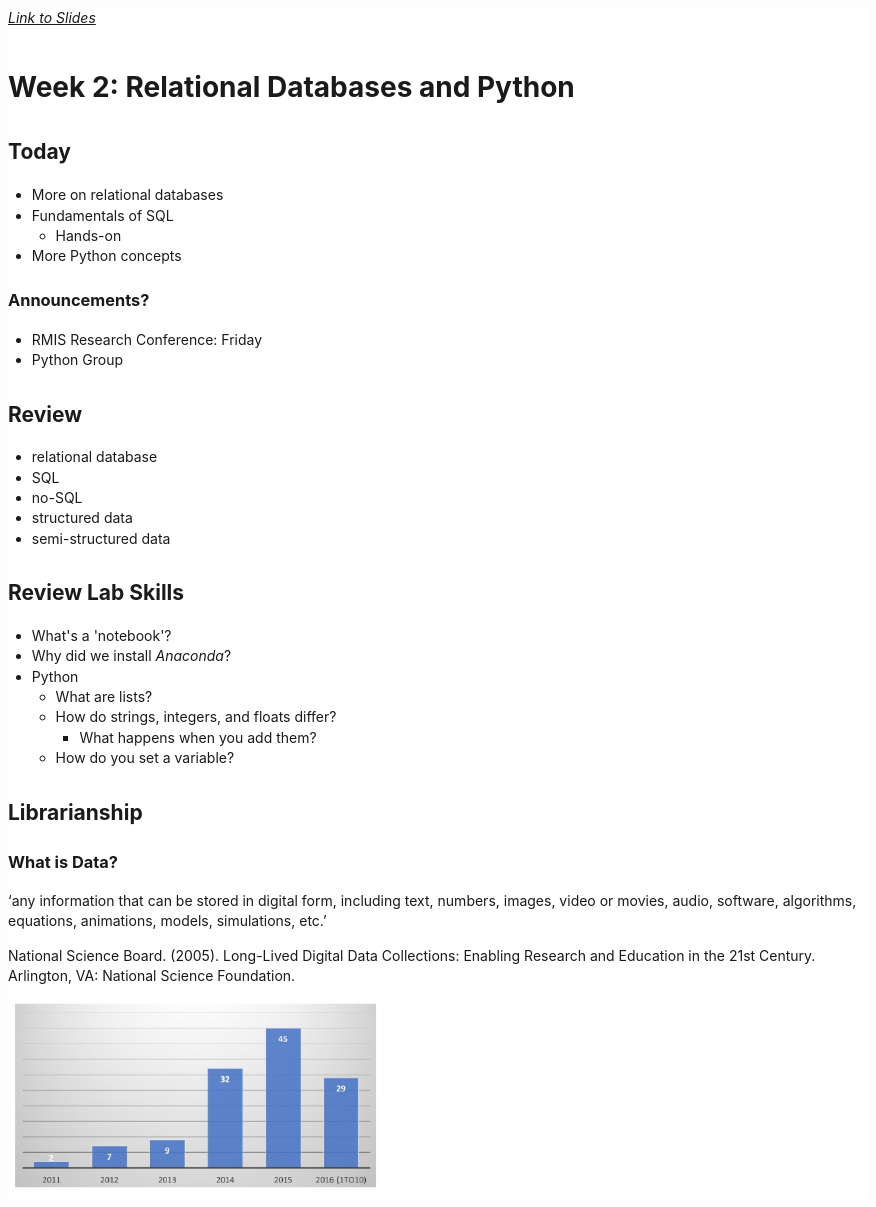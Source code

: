 _[Link to Slides](http://www.porganized.com/Scripting-Course/slides/02-databases.html)_


# Week 2: Relational Databases and Python

## Today

- More on relational databases
- Fundamentals of SQL
    - Hands-on
- More Python concepts

### Announcements?

- RMIS Research Conference: Friday
- Python Group

## Review

- relational database
- SQL
- no-SQL
- structured data
- semi-structured data

## Review Lab Skills

- What's a 'notebook'? 
- Why did we install _Anaconda_?
- Python
   - What are lists?
   - How do strings, integers, and floats differ?
       - What happens when you add them?
   - How do you set a variable?

## Librarianship

### What is Data?

‘any  information  that  can  be  stored  in  digital  form,  including  text,  numbers,  images,  video  or  movies,  audio,  software,  algorithms,  equations,  animations,  models,  simulations,  etc.’ 

National Science Board. (2005). Long-Lived  Digital  Data Collections: Enabling Research and  Education in the 21st Century. Arlington, VA: National Science Foundation.

![](../images/big-data.png)
